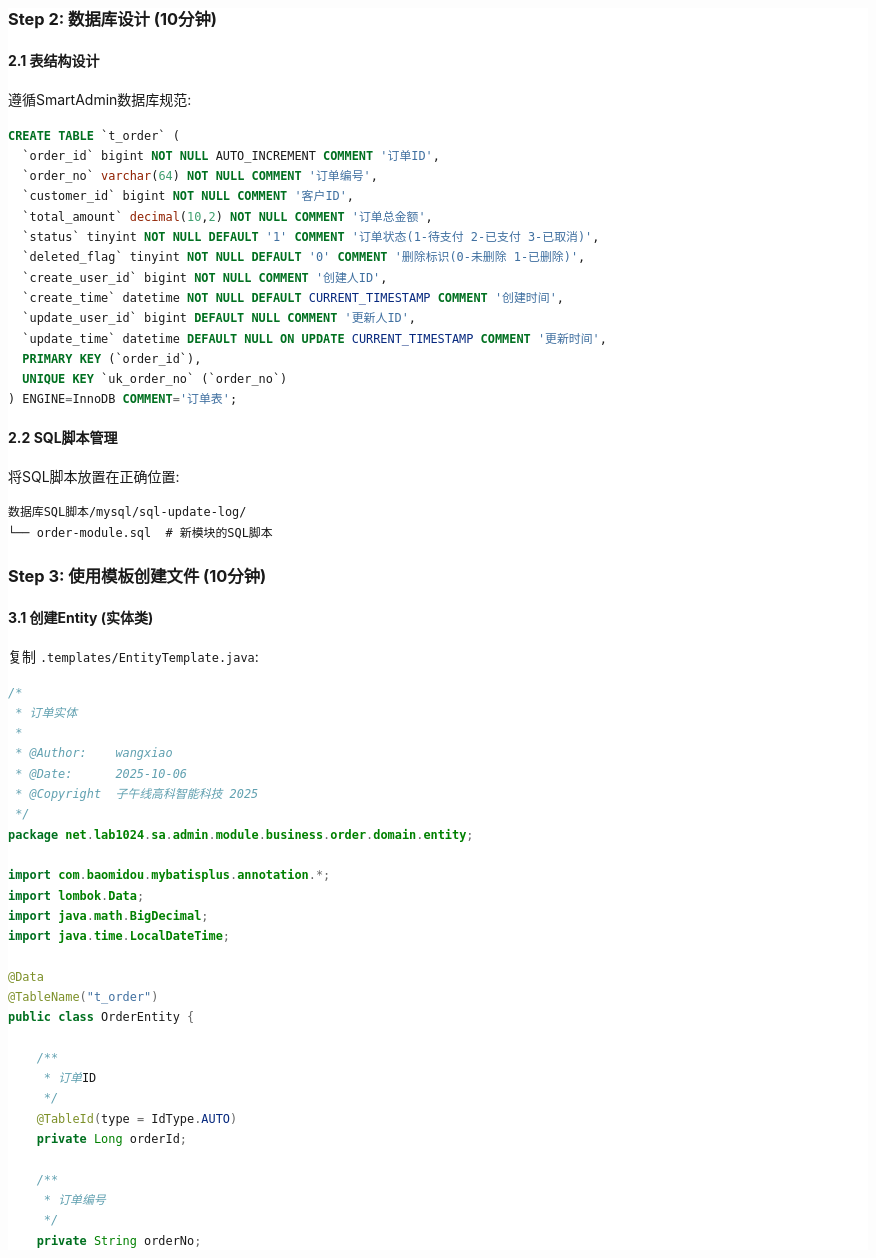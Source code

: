### Step 2: 数据库设计 (10分钟)

#### 2.1 表结构设计

遵循SmartAdmin数据库规范:
```sql
CREATE TABLE `t_order` (
  `order_id` bigint NOT NULL AUTO_INCREMENT COMMENT '订单ID',
  `order_no` varchar(64) NOT NULL COMMENT '订单编号',
  `customer_id` bigint NOT NULL COMMENT '客户ID',
  `total_amount` decimal(10,2) NOT NULL COMMENT '订单总金额',
  `status` tinyint NOT NULL DEFAULT '1' COMMENT '订单状态(1-待支付 2-已支付 3-已取消)',
  `deleted_flag` tinyint NOT NULL DEFAULT '0' COMMENT '删除标识(0-未删除 1-已删除)',
  `create_user_id` bigint NOT NULL COMMENT '创建人ID',
  `create_time` datetime NOT NULL DEFAULT CURRENT_TIMESTAMP COMMENT '创建时间',
  `update_user_id` bigint DEFAULT NULL COMMENT '更新人ID',
  `update_time` datetime DEFAULT NULL ON UPDATE CURRENT_TIMESTAMP COMMENT '更新时间',
  PRIMARY KEY (`order_id`),
  UNIQUE KEY `uk_order_no` (`order_no`)
) ENGINE=InnoDB COMMENT='订单表';
```

#### 2.2 SQL脚本管理

将SQL脚本放置在正确位置:
```
数据库SQL脚本/mysql/sql-update-log/
└── order-module.sql  # 新模块的SQL脚本
```

### Step 3: 使用模板创建文件 (10分钟)

#### 3.1 创建Entity (实体类)

复制 `.templates/EntityTemplate.java`:
```java
/*
 * 订单实体
 *
 * @Author:    wangxiao
 * @Date:      2025-10-06
 * @Copyright  子午线高科智能科技 2025
 */
package net.lab1024.sa.admin.module.business.order.domain.entity;

import com.baomidou.mybatisplus.annotation.*;
import lombok.Data;
import java.math.BigDecimal;
import java.time.LocalDateTime;

@Data
@TableName("t_order")
public class OrderEntity {

    /**
     * 订单ID
     */
    @TableId(type = IdType.AUTO)
    private Long orderId;

    /**
     * 订单编号
     */
    private String orderNo;

```